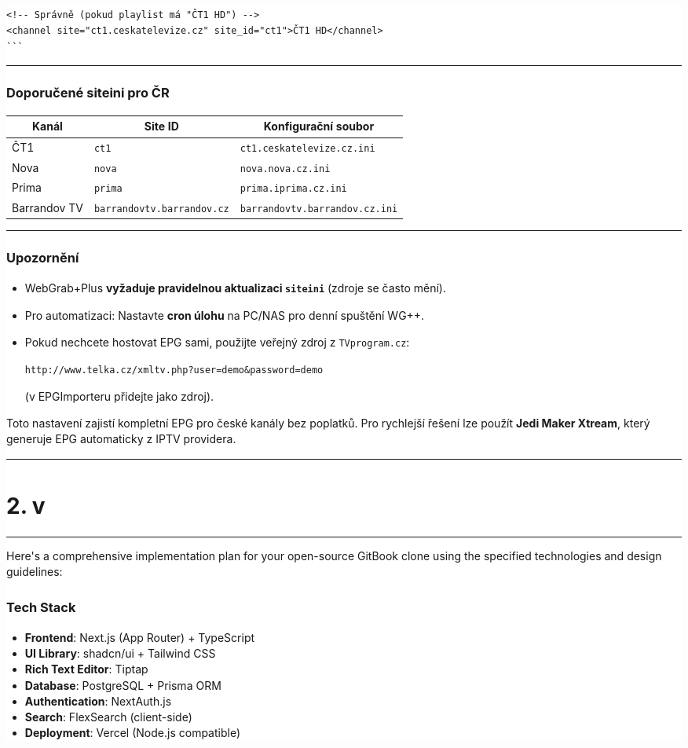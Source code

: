     <!-- Správně (pokud playlist má "ČT1 HD") -->
    <channel site="ct1.ceskatelevize.cz" site_id="ct1">ČT1 HD</channel>
    ```

---

### **Doporučené siteini pro ČR**

| **Kanál**    | **Site ID**                | **Konfigurační soubor**        |
| ------------ | -------------------------- | ------------------------------ |
| ČT1          | `ct1`                      | `ct1.ceskatelevize.cz.ini`     |
| Nova         | `nova`                     | `nova.nova.cz.ini`             |
| Prima        | `prima`                    | `prima.iprima.cz.ini`          |
| Barrandov TV | `barrandovtv.barrandov.cz` | `barrandovtv.barrandov.cz.ini` |

---

### **Upozornění**

- WebGrab+Plus **vyžaduje pravidelnou aktualizaci `siteini`** (zdroje se často mění).
- Pro automatizaci: Nastavte **cron úlohu** na PC/NAS pro denní spuštění WG++.
- Pokud nechcete hostovat EPG sami, použijte veřejný zdroj z `TVprogram.cz`:
  
  ```
  http://www.telka.cz/xmltv.php?user=demo&password=demo
  ```
  
  (v EPGImporteru přidejte jako zdroj).

Toto nastavení zajistí kompletní EPG pro české kanály bez poplatků. Pro rychlejší řešení lze použít **Jedi Maker Xtream**, který generuje EPG automaticky z IPTV providera.

---



# 2. v

---



Here's a comprehensive implementation plan for your open-source GitBook clone using the specified technologies and design guidelines:



### Tech Stack

- **Frontend**: Next.js (App Router) + TypeScript
- **UI Library**: shadcn/ui + Tailwind CSS
- **Rich Text Editor**: Tiptap
- **Database**: PostgreSQL + Prisma ORM
- **Authentication**: NextAuth.js
- **Search**: FlexSearch (client-side)
- **Deployment**: Vercel (Node.js compatible)
